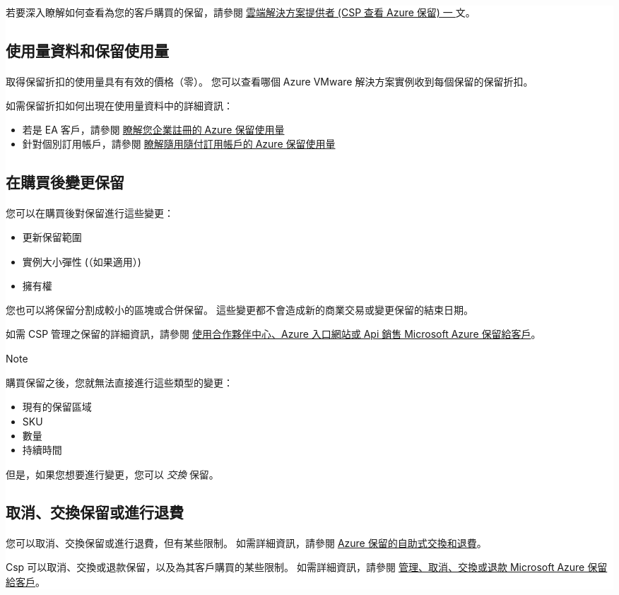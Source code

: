 若要深入瞭解如何查看為您的客戶購買的保留，請參閱 [雲端解決方案提供者 (CSP 查看 Azure 保留) 一 ](../cost-management-billing/reservations/how-to-view-csp-reservations.md) 文。

## <a name="usage-data-and-reservation-usage"></a>使用量資料和保留使用量

取得保留折扣的使用量具有有效的價格（零）。 您可以查看哪個 Azure VMware 解決方案實例收到每個保留的保留折扣。

如需保留折扣如何出現在使用量資料中的詳細資訊：

- 若是 EA 客戶，請參閱 [瞭解您企業註冊的 Azure 保留使用量](../cost-management-billing/reservations/understand-reserved-instance-usage-ea.md)
- 針對個別訂用帳戶，請參閱 [瞭解隨用隨付訂用帳戶的 Azure 保留使用量](../cost-management-billing/reservations/understand-reserved-instance-usage.md)

## <a name="change-a-reservation-after-purchase"></a>在購買後變更保留

您可以在購買後對保留進行這些變更：

-   更新保留範圍

-   實例大小彈性 (（如果適用）) 

-   擁有權

您也可以將保留分割成較小的區塊或合併保留。 這些變更都不會造成新的商業交易或變更保留的結束日期。

如需 CSP 管理之保留的詳細資訊，請參閱 [使用合作夥伴中心、Azure 入口網站或 Api 銷售 Microsoft Azure 保留給客戶](/partner-center/azure-reservations)。



>[!NOTE]
>購買保留之後，您就無法直接進行這些類型的變更：
>
> - 現有的保留區域
> - SKU
> - 數量
> - 持續時間
>
>但是，如果您想要進行變更，您可以 *交換* 保留。

## <a name="cancel-exchange-or-refund-reservations"></a>取消、交換保留或進行退費

您可以取消、交換保留或進行退費，但有某些限制。 如需詳細資訊，請參閱 [Azure 保留的自助式交換和退費](../cost-management-billing/reservations/exchange-and-refund-azure-reservations.md)。

Csp 可以取消、交換或退款保留，以及為其客戶購買的某些限制。 如需詳細資訊，請參閱 [管理、取消、交換或退款 Microsoft Azure 保留給客戶](/partner-center/azure-reservations-manage)。